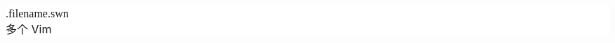 <td style="box-sizing: border-box;margin: 0px;padding: 5px;border: 1px solid rgb(204, 204, 204);text-decoration: none;font-style: inherit;font-variant: inherit;font-weight: inherit;font-stretch: inherit;font-size: inherit;line-height: inherit;font-optical-sizing: inherit;font-size-adjust: inherit;font-kerning: inherit;font-feature-settings: inherit;font-variation-settings: inherit;vertical-align: baseline;font-family: 微软雅黑, &#34;Microsoft YaHei&#34;, &#34;WenQuanYi Micro Hei&#34;, PingFangSC;outline: none;text-align: left;word-break: break-word;white-space: pre-wrap;"><code style="box-sizing: border-box;font-size: inherit;font-family: 微软雅黑, &#34;Microsoft YaHei&#34;, &#34;WenQuanYi Micro Hei&#34;, PingFangSC;margin: 0px;padding: 0px;border: 0px;text-decoration: none;font-style: inherit;font-variant: inherit;font-weight: inherit;font-stretch: inherit;line-height: inherit;font-optical-sizing: inherit;font-size-adjust: inherit;font-kerning: inherit;font-feature-settings: inherit;font-variation-settings: inherit;vertical-align: baseline;outline: none;"><span leaf=""><span textstyle="" style="font-size: 16px;">.filename.swn</span></span></code></td><td style="box-sizing: border-box;margin: 0px;padding: 5px;border: 1px solid rgb(204, 204, 204);text-decoration: none;font-style: inherit;font-variant: inherit;font-weight: inherit;font-stretch: inherit;font-size: inherit;line-height: inherit;font-optical-sizing: inherit;font-size-adjust: inherit;font-kerning: inherit;font-feature-settings: inherit;font-variation-settings: inherit;vertical-align: baseline;font-family: 微软雅黑, &#34;Microsoft YaHei&#34;, &#34;WenQuanYi Micro Hei&#34;, PingFangSC;outline: none;text-align: left;word-break: break-word;white-space: pre-wrap;"><section style="margin-bottom: 16px;"><span leaf=""><span textstyle="" style="font-size: 16px;">多个 Vim